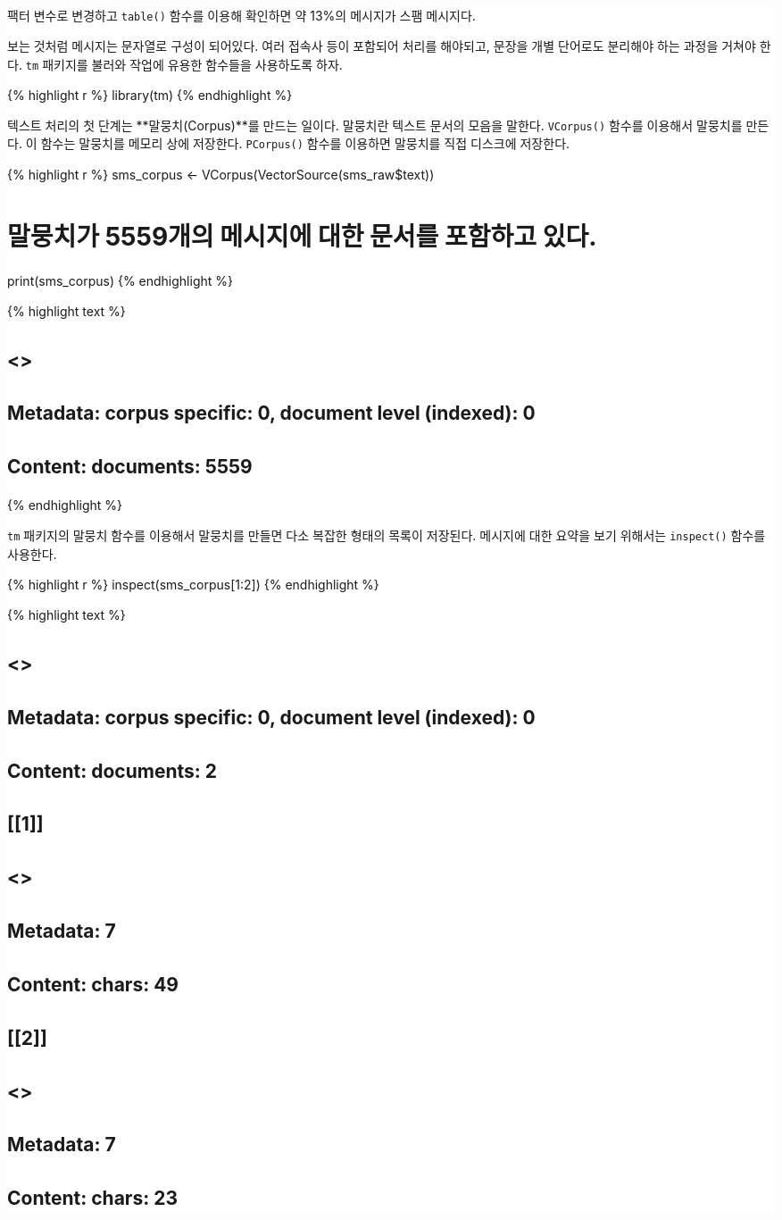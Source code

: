 팩터 변수로 변경하고 `table()` 함수를 이용해 확인하면 약 13%의 메시지가 스팸 메시지다.

보는 것처럼 메시지는 문자열로 구성이 되어있다. 여러 접속사 등이 포함되어 처리를 해야되고, 문장을 개별 단어로도 분리해야 하는 과정을 거쳐야 한다. `tm` 패키지를 불러와 작업에 유용한 함수들을 사용하도록 하자.


{% highlight r %}
library(tm)
{% endhighlight %}

텍스트 처리의 첫 단계는 **말뭉치(Corpus)**를 만드는 일이다. 말뭉치란 텍스트 문서의 모음을 말한다. `VCorpus()` 함수를 이용해서 말뭉치를 만든다. 이 함수는 말뭉치를 메모리 상에 저장한다. `PCorpus()` 함수를 이용하면 말뭉치를 직접 디스크에 저장한다.


{% highlight r %}
sms_corpus <- VCorpus(VectorSource(sms_raw$text))

# 말뭉치가 5559개의 메시지에 대한 문서를 포함하고 있다.
print(sms_corpus)
{% endhighlight %}



{% highlight text %}
## <<VCorpus>>
## Metadata:  corpus specific: 0, document level (indexed): 0
## Content:  documents: 5559
{% endhighlight %}

`tm` 패키지의 말뭉치 함수를 이용해서 말뭉치를 만들면 다소 복잡한 형태의 목록이 저장된다. 메시지에 대한 요약을 보기 위해서는 `inspect()` 함수를 사용한다. 


{% highlight r %}
inspect(sms_corpus[1:2])
{% endhighlight %}



{% highlight text %}
## <<VCorpus>>
## Metadata:  corpus specific: 0, document level (indexed): 0
## Content:  documents: 2
## 
## [[1]]
## <<PlainTextDocument>>
## Metadata:  7
## Content:  chars: 49
## 
## [[2]]
## <<PlainTextDocument>>
## Metadata:  7
## Content:  chars: 23

[^1]: https://ko.wikipedia.org/wiki/%EC%96%B4%EA%B0%84_%EC%B6%94%EC%B6%9C